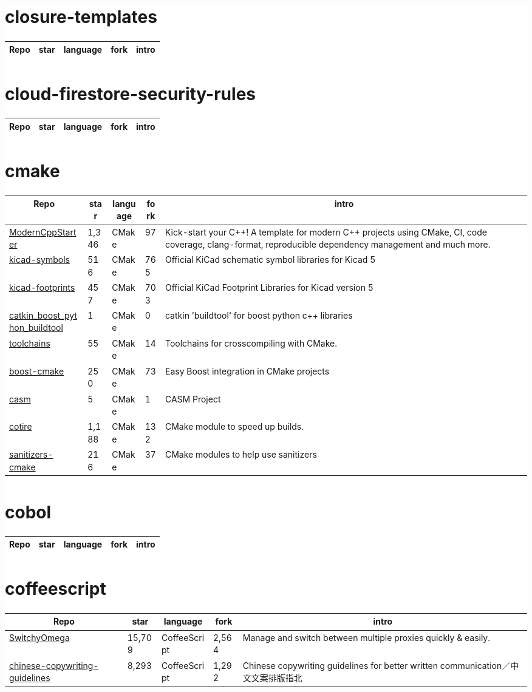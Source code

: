 
# closure-templates

Repo|star|language|fork|intro
-|-|-|-|-



# cloud-firestore-security-rules

Repo|star|language|fork|intro
-|-|-|-|-



# cmake

Repo|star|language|fork|intro
-|-|-|-|-
[ModernCppStarter](https://github.com/TheLartians/ModernCppStarter)|1,346|CMake|97|Kick-start your C++! A template for modern C++ projects using CMake, CI, code coverage, clang-format, reproducible dependency management and much more.
[kicad-symbols](https://github.com/KiCad/kicad-symbols)|516|CMake|765|Official KiCad schematic symbol libraries for Kicad 5
[kicad-footprints](https://github.com/KiCad/kicad-footprints)|457|CMake|703|Official KiCad Footprint Libraries for Kicad version 5
[catkin_boost_python_buildtool](https://github.com/ethz-asl/catkin_boost_python_buildtool)|1|CMake|0|catkin 'buildtool' for boost python c++ libraries
[toolchains](https://github.com/mosra/toolchains)|55|CMake|14|Toolchains for crosscompiling with CMake.
[boost-cmake](https://github.com/Orphis/boost-cmake)|250|CMake|73|Easy Boost integration in CMake projects
[casm](https://github.com/casm-lang/casm)|5|CMake|1|CASM Project
[cotire](https://github.com/sakra/cotire)|1,188|CMake|132|CMake module to speed up builds.
[sanitizers-cmake](https://github.com/arsenm/sanitizers-cmake)|216|CMake|37|CMake modules to help use sanitizers


# cobol

Repo|star|language|fork|intro
-|-|-|-|-



# coffeescript

Repo|star|language|fork|intro
-|-|-|-|-
[SwitchyOmega](https://github.com/FelisCatus/SwitchyOmega)|15,709|CoffeeScript|2,564|Manage and switch between multiple proxies quickly & easily.
[chinese-copywriting-guidelines](https://github.com/sparanoid/chinese-copywriting-guidelines)|8,293|CoffeeScript|1,292|Chinese copywriting guidelines for better written communication／中文文案排版指北
